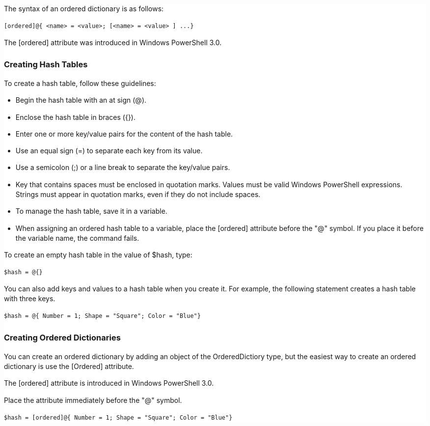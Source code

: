 
The syntax of an ordered dictionary is as follows:


```
[ordered]@{ <name> = <value>; [<name> = <value> ] ...}
```


The [ordered] attribute was introduced in Windows PowerShell 3.0.


### Creating Hash Tables
To create a hash table, follow these guidelines:

- Begin the hash table with an at sign (@).

- Enclose the hash table in braces ({}).

- Enter one or more key\/value pairs for the content of the hash table.

- Use an equal sign (\=) to separate each key from its value.

- Use a semicolon (;) or a line break to separate the key\/value pairs.

- Key that contains spaces must be enclosed in quotation marks. Values must be valid Windows PowerShell expressions. Strings must appear in quotation marks, even if they do not include spaces.

- To manage the hash table, save it in a variable.

- When assigning an ordered hash table to a variable, place the [ordered] attribute before the "@" symbol. If you place it before the variable name, the command fails.

To create an empty hash table in the value of $hash, type:


```
$hash = @{}
```


You can also add keys and values to a hash table when you create it. For example, the following statement creates a hash table with three keys.


```
$hash = @{ Number = 1; Shape = "Square"; Color = "Blue"}
```



### Creating Ordered Dictionaries
You can create an ordered dictionary by adding an object of the OrderedDictiory type, but the easiest way to create an ordered dictionary is use the [Ordered] attribute.

The [ordered] attribute is introduced in Windows PowerShell 3.0.

Place the attribute immediately before the "@" symbol.


```
$hash = [ordered]@{ Number = 1; Shape = "Square"; Color = "Blue"}
```

